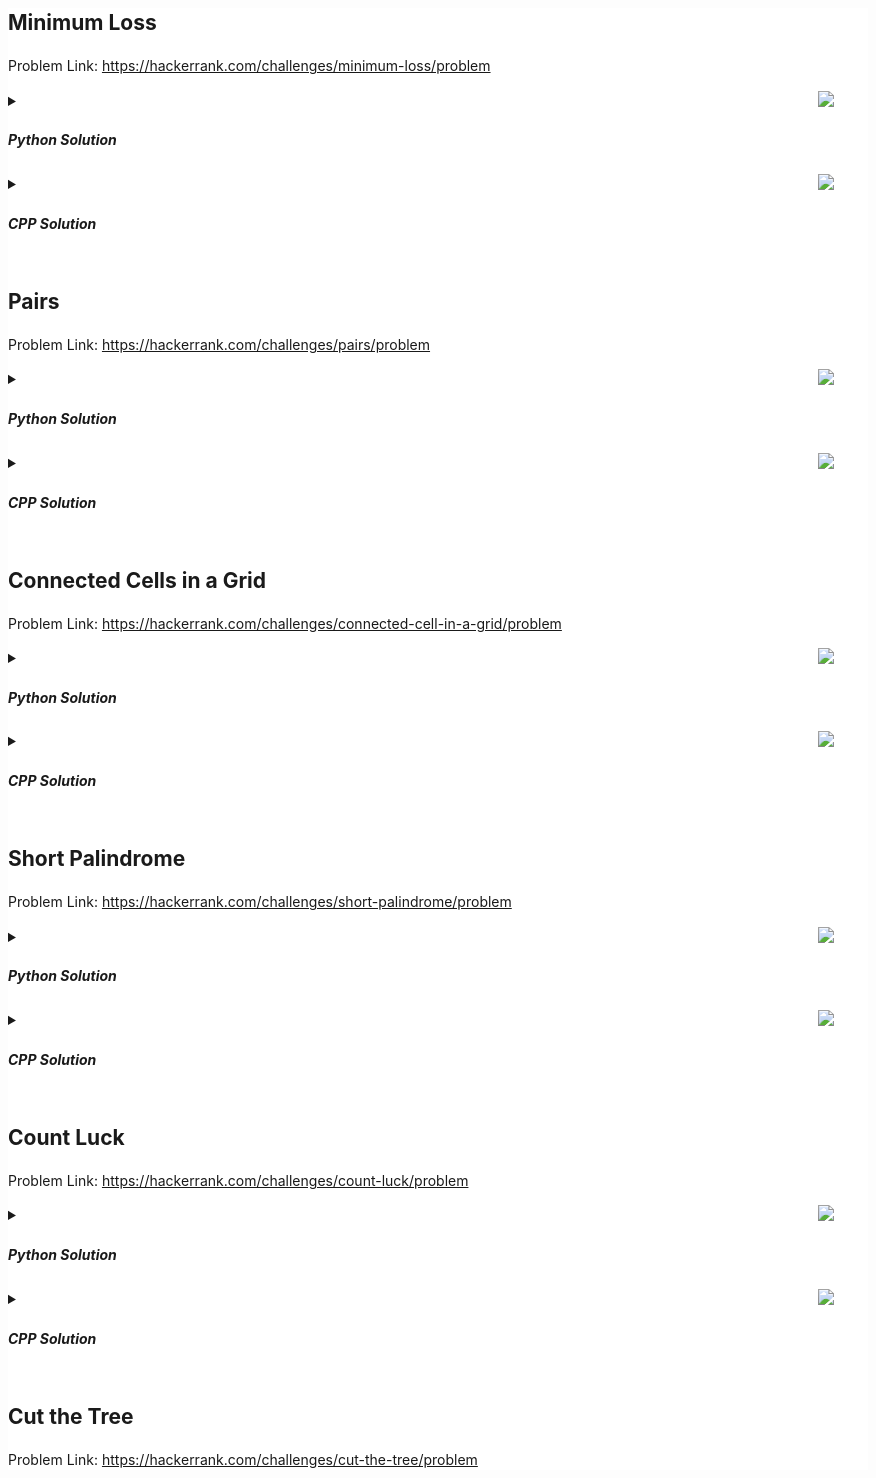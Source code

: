 ## Minimum Loss
Problem Link: https://hackerrank.com/challenges/minimum-loss/problem

<a href="/level-2/hackerrank/algorithms-basics/solutions/search.md"><img align="right" width="50" src="https://github.com/cs-MohamedAyman/cs-MohamedAyman/blob/main/repos-logos/python.png"></img></a>
<details><summary><h5>Python Solution</h5></summary></details>
<a href="/level-2/hackerrank/algorithms-basics/solutions/search.md"><img align="right" width="50" src="https://github.com/cs-MohamedAyman/cs-MohamedAyman/blob/main/repos-logos/cpp.png"></img></a>
<details><summary><h5>CPP Solution</h5></summary></details>

## Pairs
Problem Link: https://hackerrank.com/challenges/pairs/problem

<a href="/level-2/hackerrank/algorithms-basics/solutions/search.md"><img align="right" width="50" src="https://github.com/cs-MohamedAyman/cs-MohamedAyman/blob/main/repos-logos/python.png"></img></a>
<details><summary><h5>Python Solution</h5></summary></details>
<a href="/level-2/hackerrank/algorithms-basics/solutions/search.md"><img align="right" width="50" src="https://github.com/cs-MohamedAyman/cs-MohamedAyman/blob/main/repos-logos/cpp.png"></img></a>
<details><summary><h5>CPP Solution</h5></summary></details>

## Connected Cells in a Grid
Problem Link: https://hackerrank.com/challenges/connected-cell-in-a-grid/problem

<a href="/level-2/hackerrank/algorithms-basics/solutions/search.md"><img align="right" width="50" src="https://github.com/cs-MohamedAyman/cs-MohamedAyman/blob/main/repos-logos/python.png"></img></a>
<details><summary><h5>Python Solution</h5></summary></details>
<a href="/level-2/hackerrank/algorithms-basics/solutions/search.md"><img align="right" width="50" src="https://github.com/cs-MohamedAyman/cs-MohamedAyman/blob/main/repos-logos/cpp.png"></img></a>
<details><summary><h5>CPP Solution</h5></summary></details>

## Short Palindrome
Problem Link: https://hackerrank.com/challenges/short-palindrome/problem

<a href="/level-2/hackerrank/algorithms-basics/solutions/search.md"><img align="right" width="50" src="https://github.com/cs-MohamedAyman/cs-MohamedAyman/blob/main/repos-logos/python.png"></img></a>
<details><summary><h5>Python Solution</h5></summary></details>
<a href="/level-2/hackerrank/algorithms-basics/solutions/search.md"><img align="right" width="50" src="https://github.com/cs-MohamedAyman/cs-MohamedAyman/blob/main/repos-logos/cpp.png"></img></a>
<details><summary><h5>CPP Solution</h5></summary></details>

## Count Luck
Problem Link: https://hackerrank.com/challenges/count-luck/problem

<a href="/level-2/hackerrank/algorithms-basics/solutions/search.md"><img align="right" width="50" src="https://github.com/cs-MohamedAyman/cs-MohamedAyman/blob/main/repos-logos/python.png"></img></a>
<details><summary><h5>Python Solution</h5></summary></details>
<a href="/level-2/hackerrank/algorithms-basics/solutions/search.md"><img align="right" width="50" src="https://github.com/cs-MohamedAyman/cs-MohamedAyman/blob/main/repos-logos/cpp.png"></img></a>
<details><summary><h5>CPP Solution</h5></summary></details>

## Cut the Tree
Problem Link: https://hackerrank.com/challenges/cut-the-tree/problem
